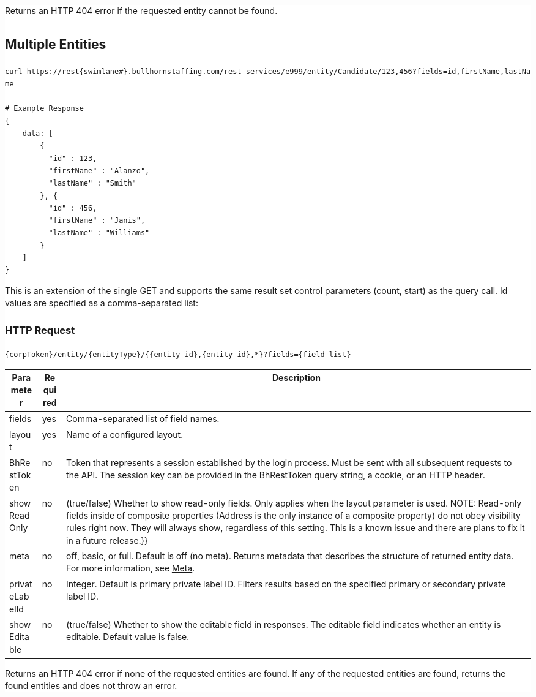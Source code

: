 <aside class="warning">Returns an HTTP 404 error if the requested entity cannot be found.</aside>

## Multiple Entities

``` shell
curl https://rest{swimlane#}.bullhornstaffing.com/rest-services/e999/entity/Candidate/123,456?fields=id,firstName,lastName

# Example Response
{
    data: [
        {
          "id" : 123,
          "firstName" : "Alanzo",
          "lastName" : "Smith"
        }, {
          "id" : 456,
          "firstName" : "Janis",
          "lastName" : "Williams"
        }
    ]
}
```

This is an extension of the single GET and supports the same result set control parameters (count, start) as the query call. Id values are specified as a comma-separated list:

### HTTP Request

`{corpToken}/entity/{entityType}/{{entity-id},{entity-id},*}?fields={field-list}`

Parameter | Required | Description
------ | -------- | -----
fields | yes | Comma-separated list of field names.
layout | yes | Name of a configured layout.
BhRestToken | no | Token that represents a session established by the login process. Must be sent with all subsequent requests to the API. The session key can be provided in the BhRestToken query string, a cookie, or an HTTP header.
showReadOnly | no | (true/false) Whether to show read-only fields. Only applies when the layout parameter is used. NOTE: Read-only fields inside of composite properties (Address is the only instance of a composite property) do not obey visibility rules right now. They will always show, regardless of this setting. This is a known issue and there are plans to fix it in a future release.}}
meta | no | off, basic, or full. Default is off (no meta). Returns metadata that describes the structure of returned entity data. For more information, see [Meta](#meta).
privateLabelId | no | Integer. Default is primary private label ID. Filters results based on the specified primary or secondary private label ID.
showEditable | no | (true/false) Whether to show the editable field in responses. The editable field indicates whether an entity is editable. Default value is false.

<aside class="warning">Returns an HTTP 404 error if none of the requested entities are found. If any of the requested entities are found, returns the found entities and does not throw an error.</aside>
